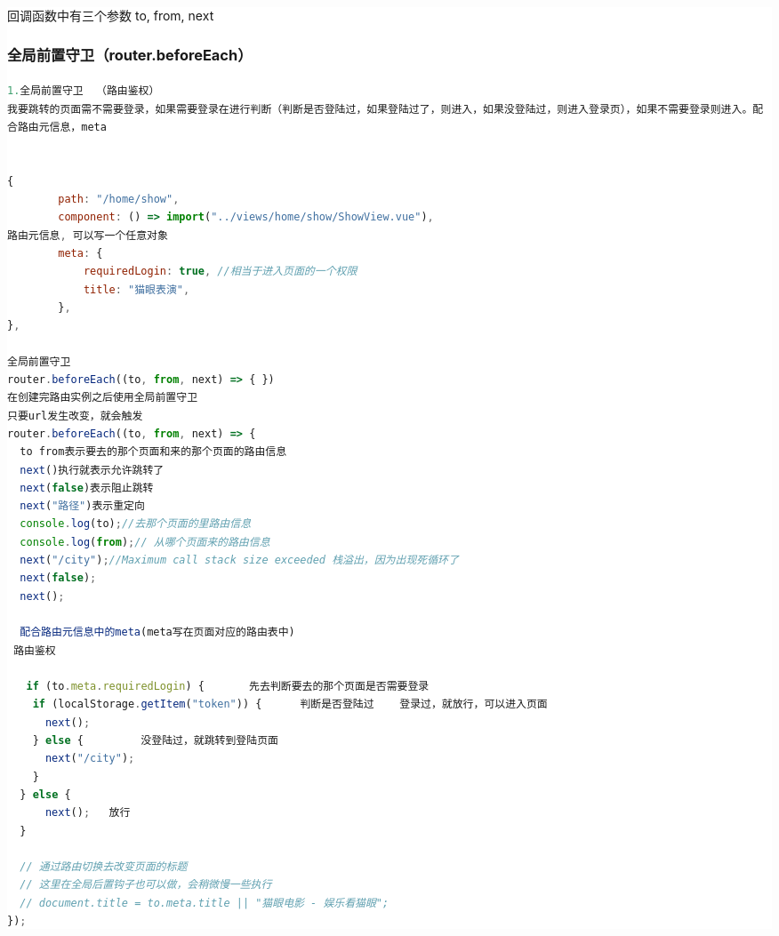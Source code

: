 回调函数中有三个参数 to, from, next

### 全局前置守卫（router.beforeEach）

```javascript
1.全局前置守卫  （路由鉴权）
我要跳转的页面需不需要登录，如果需要登录在进行判断（判断是否登陆过，如果登陆过了，则进入，如果没登陆过，则进入登录页），如果不需要登录则进入。配合路由元信息，meta


{
        path: "/home/show",
        component: () => import("../views/home/show/ShowView.vue"),
路由元信息, 可以写一个任意对象
        meta: {
            requiredLogin: true, //相当于进入页面的一个权限
            title: "猫眼表演",
        },
},

全局前置守卫
router.beforeEach((to, from, next) => { })
在创建完路由实例之后使用全局前置守卫
只要url发生改变，就会触发
router.beforeEach((to, from, next) => {
  to from表示要去的那个页面和来的那个页面的路由信息
  next()执行就表示允许跳转了
  next(false)表示阻止跳转
  next("路径")表示重定向
  console.log(to);//去那个页面的里路由信息
  console.log(from);// 从哪个页面来的路由信息
  next("/city");//Maximum call stack size exceeded 栈溢出，因为出现死循环了
  next(false);
  next();

  配合路由元信息中的meta(meta写在页面对应的路由表中)
 路由鉴权

   if (to.meta.requiredLogin) {       先去判断要去的那个页面是否需要登录
    if (localStorage.getItem("token")) {      判断是否登陆过    登录过，就放行，可以进入页面
      next();
    } else {         没登陆过，就跳转到登陆页面
      next("/city");
    }
  } else {
      next();   放行
  }

  // 通过路由切换去改变页面的标题
  // 这里在全局后置钩子也可以做，会稍微慢一些执行
  // document.title = to.meta.title || "猫眼电影 - 娱乐看猫眼";
});
```
